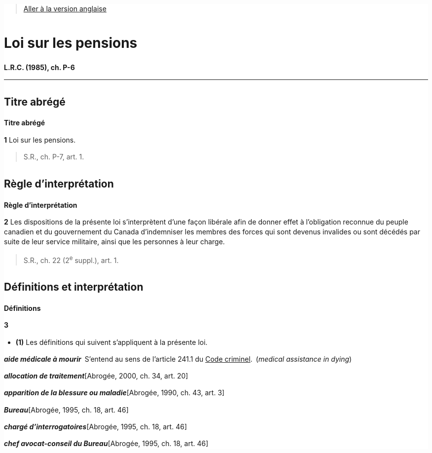 > [Aller à la version anglaise](/en/Acts/Revised%20Statutes%20of%20Canada/P/P-6.md)

# Loi sur les pensions

**L.R.C. (1985), ch. P-6**


----------



## Titre abrégé



**Titre abrégé**

**1** Loi sur les pensions.
> S.R., ch. P-7, art. 1.





## Règle d’interprétation



**Règle d’interprétation**

**2** Les dispositions de la présente loi s’interprètent d’une façon libérale afin de donner effet à l’obligation reconnue du peuple canadien et du gouvernement du Canada d’indemniser les membres des forces qui sont devenus invalides ou sont décédés par suite de leur service militaire, ainsi que les personnes à leur charge.
> S.R., ch. 22 (2<sup>e</sup> suppl.), art. 1.





## Définitions et interprétation



**Définitions**

**3** 

- **(1)** Les définitions qui suivent s’appliquent à la présente loi.

***aide médicale à mourir*** S’entend au sens de l’article 241.1 du [Code criminel](/fr/Lois/Lois%20révisées%20du%20Canada/C/C-46.md). (*medical assistance in dying*)

***allocation de traitement***[Abrogée, 2000, ch. 34, art. 20]

***apparition de la blessure ou maladie***[Abrogée, 1990, ch. 43, art. 3]

***Bureau***[Abrogée, 1995, ch. 18, art. 46]

***chargé d’interrogatoires***[Abrogée, 1995, ch. 18, art. 46]

***chef avocat-conseil du Bureau***[Abrogée, 1995, ch. 18, art. 46]

